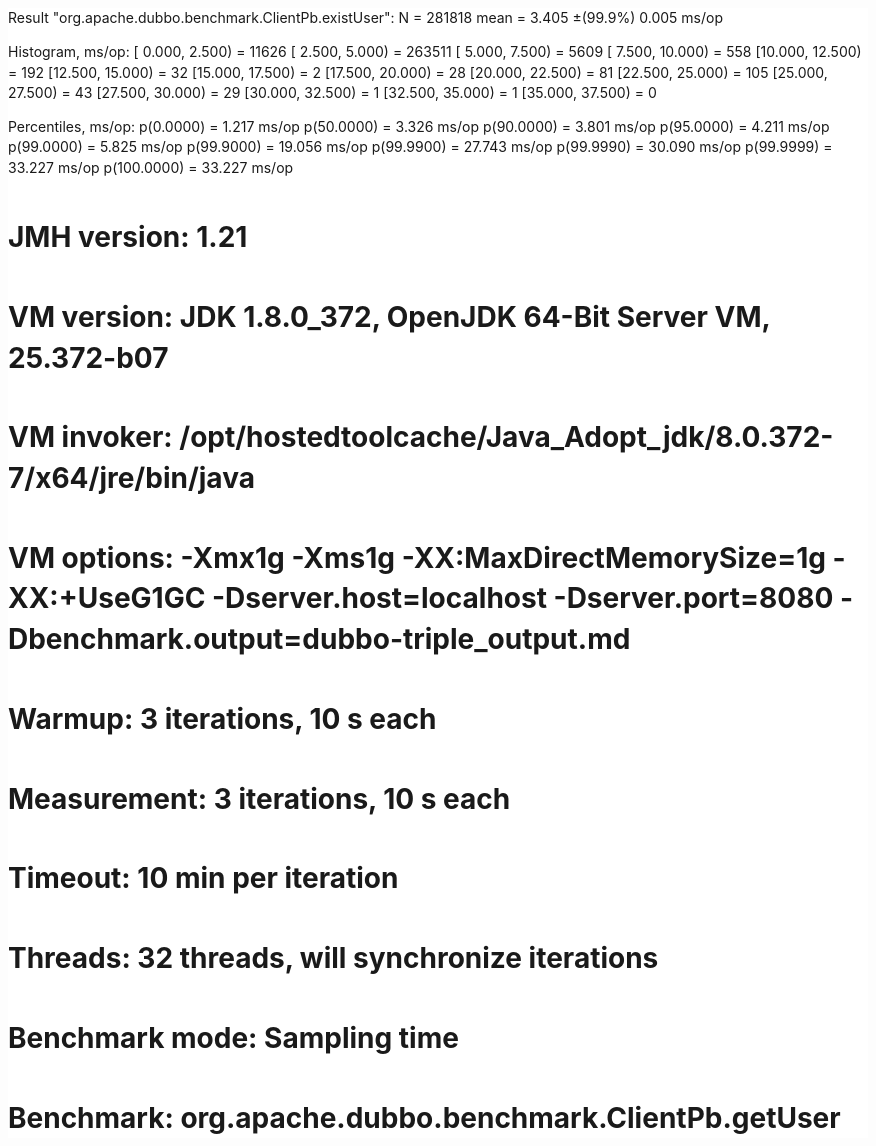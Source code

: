 

Result "org.apache.dubbo.benchmark.ClientPb.existUser":
  N = 281818
  mean =      3.405 ±(99.9%) 0.005 ms/op

  Histogram, ms/op:
    [ 0.000,  2.500) = 11626 
    [ 2.500,  5.000) = 263511 
    [ 5.000,  7.500) = 5609 
    [ 7.500, 10.000) = 558 
    [10.000, 12.500) = 192 
    [12.500, 15.000) = 32 
    [15.000, 17.500) = 2 
    [17.500, 20.000) = 28 
    [20.000, 22.500) = 81 
    [22.500, 25.000) = 105 
    [25.000, 27.500) = 43 
    [27.500, 30.000) = 29 
    [30.000, 32.500) = 1 
    [32.500, 35.000) = 1 
    [35.000, 37.500) = 0 

  Percentiles, ms/op:
      p(0.0000) =      1.217 ms/op
     p(50.0000) =      3.326 ms/op
     p(90.0000) =      3.801 ms/op
     p(95.0000) =      4.211 ms/op
     p(99.0000) =      5.825 ms/op
     p(99.9000) =     19.056 ms/op
     p(99.9900) =     27.743 ms/op
     p(99.9990) =     30.090 ms/op
     p(99.9999) =     33.227 ms/op
    p(100.0000) =     33.227 ms/op


# JMH version: 1.21
# VM version: JDK 1.8.0_372, OpenJDK 64-Bit Server VM, 25.372-b07
# VM invoker: /opt/hostedtoolcache/Java_Adopt_jdk/8.0.372-7/x64/jre/bin/java
# VM options: -Xmx1g -Xms1g -XX:MaxDirectMemorySize=1g -XX:+UseG1GC -Dserver.host=localhost -Dserver.port=8080 -Dbenchmark.output=dubbo-triple_output.md
# Warmup: 3 iterations, 10 s each
# Measurement: 3 iterations, 10 s each
# Timeout: 10 min per iteration
# Threads: 32 threads, will synchronize iterations
# Benchmark mode: Sampling time
# Benchmark: org.apache.dubbo.benchmark.ClientPb.getUser
